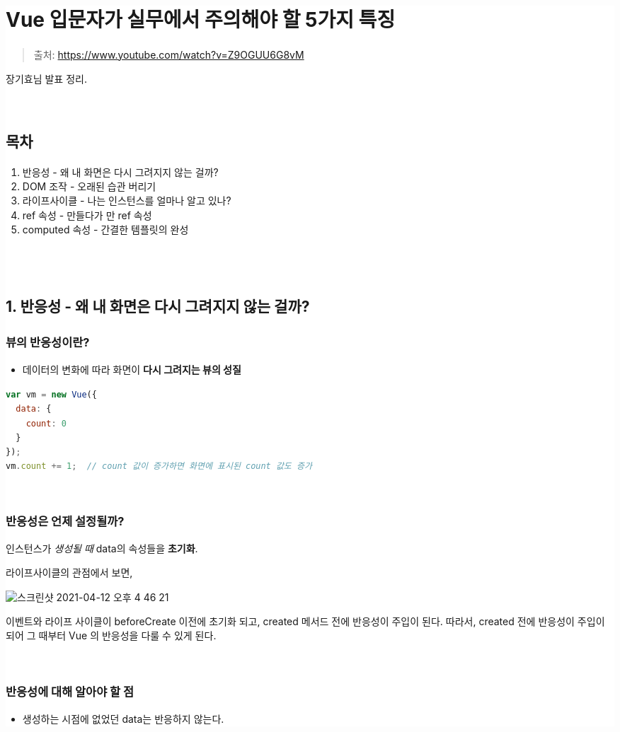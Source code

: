 # Vue 입문자가 실무에서 주의해야 할 5가지 특징

> 출처: https://www.youtube.com/watch?v=Z9OGUU6G8vM

장기효님 발표 정리.

<br/>

## 목차

1. 반응성 - 왜 내 화면은 다시 그려지지 않는 걸까?
2. DOM 조작 - 오래된 습관 버리기
3. 라이프사이클 - 나는 인스턴스를 얼마나 알고 있나?
4. ref 속성 - 만들다가 만 ref 속성
5. computed 속성 - 간결한 템플릿의 완성

<br/>

<br/>

## 1. 반응성 - 왜 내 화면은 다시 그려지지 않는 걸까?

### 뷰의 반응성이란?

- 데이터의 변화에 따라 화면이 **다시 그려지는 뷰의 성질**

```js
var vm = new Vue({
  data: {
    count: 0
  }
});
vm.count += 1;  // count 값이 증가하면 화면에 표시된 count 값도 증가
```

<br/>

### 반응성은 언제 설정될까?

인스턴스가 *생성될 때* data의 속성들을 **초기화**.

라이프사이클의 관점에서 보면,

<img width="397" alt="스크린샷 2021-04-12 오후 4 46 21" src="https://user-images.githubusercontent.com/59427983/114359224-b2202d00-9bae-11eb-8f1c-1b0ff1a2da9c.png">

이벤트와 라이프 사이클이 beforeCreate 이전에 초기화 되고, created 메서드 전에 반응성이 주입이 된다. 따라서, created 전에 반응성이 주입이 되어 그 때부터 Vue 의 반응성을 다룰 수 있게 된다.

<br/>

### 반응성에 대해 알아야 할 점

- 생성하는 시점에 없었던 data는 반응하지 않는다.
